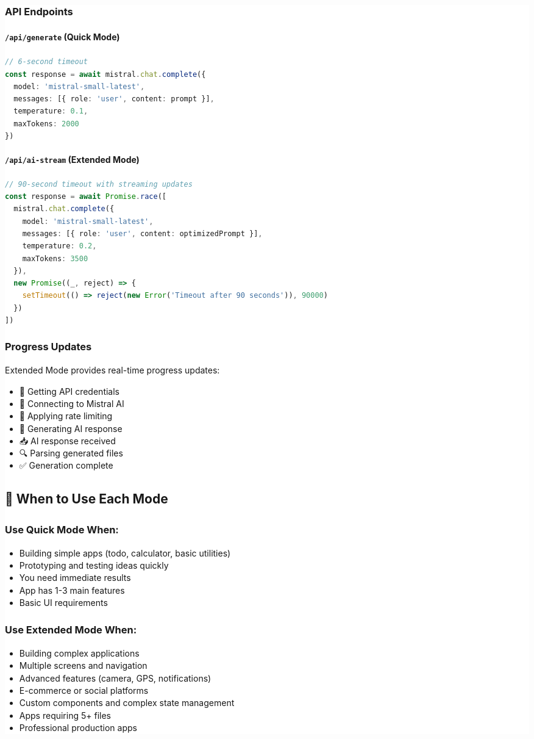 ### **API Endpoints**

#### `/api/generate` (Quick Mode)
```typescript
// 6-second timeout
const response = await mistral.chat.complete({
  model: 'mistral-small-latest',
  messages: [{ role: 'user', content: prompt }],
  temperature: 0.1,
  maxTokens: 2000
})
```

#### `/api/ai-stream` (Extended Mode)
```typescript
// 90-second timeout with streaming updates
const response = await Promise.race([
  mistral.chat.complete({
    model: 'mistral-small-latest',
    messages: [{ role: 'user', content: optimizedPrompt }],
    temperature: 0.2,
    maxTokens: 3500
  }),
  new Promise((_, reject) => {
    setTimeout(() => reject(new Error('Timeout after 90 seconds')), 90000)
  })
])
```

### **Progress Updates**
Extended Mode provides real-time progress updates:
- 🔑 Getting API credentials
- 🤖 Connecting to Mistral AI
- 🚦 Applying rate limiting
- 📝 Generating AI response
- 📥 AI response received
- 🔍 Parsing generated files
- ✅ Generation complete

## 🎯 When to Use Each Mode

### **Use Quick Mode When:**
- Building simple apps (todo, calculator, basic utilities)
- Prototyping and testing ideas quickly
- You need immediate results
- App has 1-3 main features
- Basic UI requirements

### **Use Extended Mode When:**
- Building complex applications
- Multiple screens and navigation
- Advanced features (camera, GPS, notifications)
- E-commerce or social platforms
- Custom components and complex state management
- Apps requiring 5+ files
- Professional production apps
